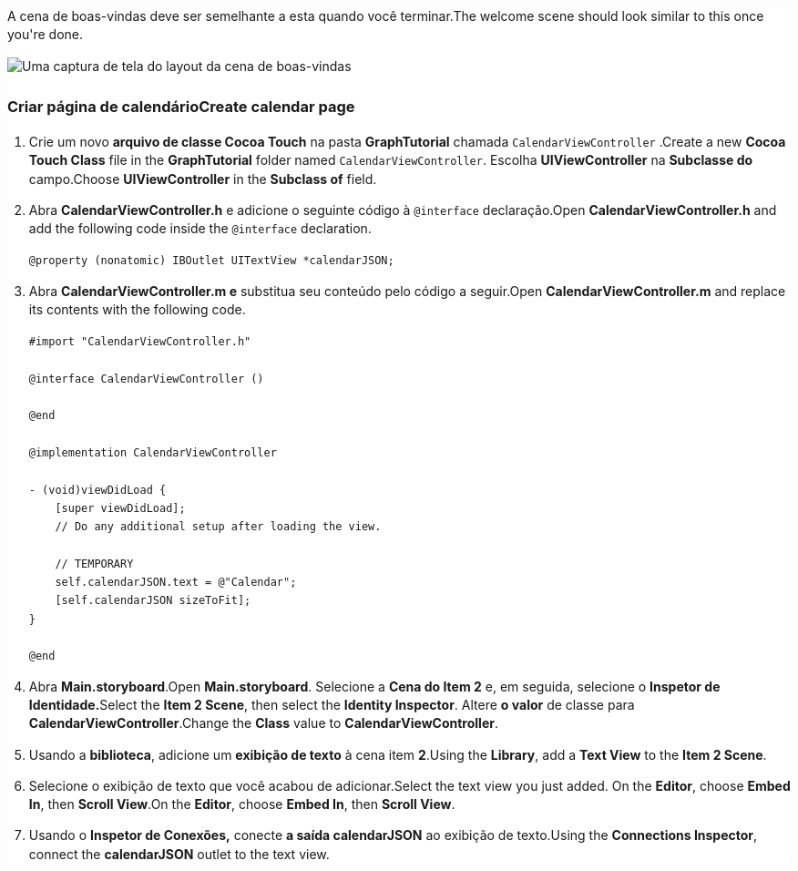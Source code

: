 <span data-ttu-id="053ba-210">A cena de boas-vindas deve ser semelhante a esta quando você terminar.</span><span class="sxs-lookup"><span data-stu-id="053ba-210">The welcome scene should look similar to this once you're done.</span></span>

![Uma captura de tela do layout da cena de boas-vindas](./images/welcome-scene-layout.png)

### <a name="create-calendar-page"></a><span data-ttu-id="053ba-212">Criar página de calendário</span><span class="sxs-lookup"><span data-stu-id="053ba-212">Create calendar page</span></span>

1. <span data-ttu-id="053ba-213">Crie um novo **arquivo de classe Cocoa Touch** na pasta **GraphTutorial** chamada `CalendarViewController` .</span><span class="sxs-lookup"><span data-stu-id="053ba-213">Create a new **Cocoa Touch Class** file in the **GraphTutorial** folder named `CalendarViewController`.</span></span> <span data-ttu-id="053ba-214">Escolha **UIViewController** na **Subclasse do** campo.</span><span class="sxs-lookup"><span data-stu-id="053ba-214">Choose **UIViewController** in the **Subclass of** field.</span></span>
1. <span data-ttu-id="053ba-215">Abra **CalendarViewController.h** e adicione o seguinte código à `@interface` declaração.</span><span class="sxs-lookup"><span data-stu-id="053ba-215">Open **CalendarViewController.h** and add the following code inside the `@interface` declaration.</span></span>

    ```objc
    @property (nonatomic) IBOutlet UITextView *calendarJSON;
    ```

1. <span data-ttu-id="053ba-216">Abra **CalendarViewController.m e** substitua seu conteúdo pelo código a seguir.</span><span class="sxs-lookup"><span data-stu-id="053ba-216">Open **CalendarViewController.m** and replace its contents with the following code.</span></span>

    ```objc
    #import "CalendarViewController.h"

    @interface CalendarViewController ()

    @end

    @implementation CalendarViewController

    - (void)viewDidLoad {
        [super viewDidLoad];
        // Do any additional setup after loading the view.

        // TEMPORARY
        self.calendarJSON.text = @"Calendar";
        [self.calendarJSON sizeToFit];
    }

    @end
    ```

1. <span data-ttu-id="053ba-217">Abra **Main.storyboard**.</span><span class="sxs-lookup"><span data-stu-id="053ba-217">Open **Main.storyboard**.</span></span> <span data-ttu-id="053ba-218">Selecione a **Cena do Item 2** e, em seguida, selecione o **Inspetor de Identidade.**</span><span class="sxs-lookup"><span data-stu-id="053ba-218">Select the **Item 2 Scene**, then select the **Identity Inspector**.</span></span> <span data-ttu-id="053ba-219">Altere **o valor** de classe para **CalendarViewController**.</span><span class="sxs-lookup"><span data-stu-id="053ba-219">Change the **Class** value to **CalendarViewController**.</span></span>
1. <span data-ttu-id="053ba-220">Usando a **biblioteca**, adicione um **exibição de texto** à cena item **2**.</span><span class="sxs-lookup"><span data-stu-id="053ba-220">Using the **Library**, add a **Text View** to the **Item 2 Scene**.</span></span>
1. <span data-ttu-id="053ba-221">Selecione o exibição de texto que você acabou de adicionar.</span><span class="sxs-lookup"><span data-stu-id="053ba-221">Select the text view you just added.</span></span> <span data-ttu-id="053ba-222">On the **Editor**, choose **Embed In**, then **Scroll View**.</span><span class="sxs-lookup"><span data-stu-id="053ba-222">On the **Editor**, choose **Embed In**, then **Scroll View**.</span></span>
1. <span data-ttu-id="053ba-223">Usando o **Inspetor de Conexões,** conecte **a saída calendarJSON** ao exibição de texto.</span><span class="sxs-lookup"><span data-stu-id="053ba-223">Using the **Connections Inspector**, connect the **calendarJSON** outlet to the text view.</span></span>
